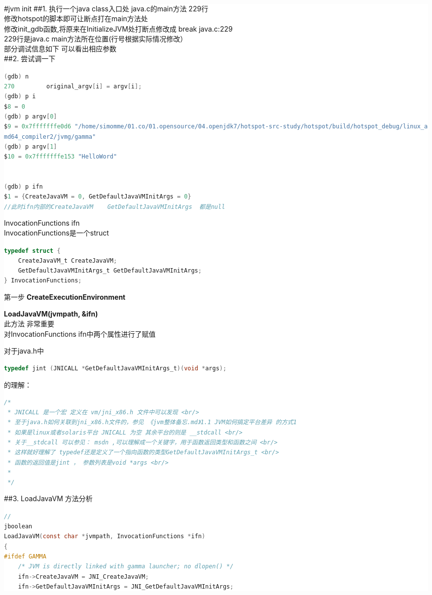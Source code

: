 #jvm init
##1. 执行一个java class入口处
java.c的main方法  229行  
修改hotspot的脚本即可让断点打在main方法处  
修改init_gdb函数,将原来在InitializeJVM处打断点修改成 break java.c:229  
229行是java.c main方法所在位置(行号根据实际情况修改）  
部分调试信息如下 可以看出相应参数  
##2. 尝试调一下
```c
(gdb) n
270	        original_argv[i] = argv[i];
(gdb) p i
$8 = 0
(gdb) p argv[0]
$9 = 0x7fffffffe0d6 "/home/simomme/01.co/01.opensource/04.openjdk7/hotspot-src-study/hotspot/build/hotspot_debug/linux_amd64_compiler2/jvmg/gamma"
(gdb) p argv[1]
$10 = 0x7fffffffe153 "HelloWord"


(gdb) p ifn
$1 = {CreateJavaVM = 0, GetDefaultJavaVMInitArgs = 0}
//此时ifn内部的CreateJavaVM    GetDefaultJavaVMInitArgs  都是null
```
InvocationFunctions ifn  
InvocationFunctions是一个struct  
```c
typedef struct {
    CreateJavaVM_t CreateJavaVM;
    GetDefaultJavaVMInitArgs_t GetDefaultJavaVMInitArgs;
} InvocationFunctions;
```

第一步
**CreateExecutionEnvironment**  

**LoadJavaVM(jvmpath, &ifn)**  
此方法 非常重要  
对InvocationFunctions ifn中两个属性进行了赋值  

对于java.h中  
```c
typedef jint (JNICALL *GetDefaultJavaVMInitArgs_t)(void *args);
```
的理解：
```c
/*
 * JNICALL 是一个宏 定义在 vm/jni_x86.h 文件中可以发现 <br/>
 * 至于java.h如何关联到jni_x86.h文件的，参见 《jvm整体备忘.md》1.1 JVM如何搞定平台差异 的方式1
 * 如果是linux或者solaris平台 JNICALL 为空 其余平台的则是 __stdcall <br/>
 * 关于__stdcall 可以参见： msdn ,可以理解成一个关键字，用于函数返回类型和函数之间 <br/>
 * 这样就好理解了 typedef还是定义了一个指向函数的类型GetDefaultJavaVMInitArgs_t <br/>
 * 函数的返回值是jint ， 参数列表是void *args <br/>
 *
 */

```
##3. LoadJavaVM 方法分析
```c
// 
jboolean
LoadJavaVM(const char *jvmpath, InvocationFunctions *ifn)
{
#ifdef GAMMA
    /* JVM is directly linked with gamma launcher; no dlopen() */
    ifn->CreateJavaVM = JNI_CreateJavaVM;
    ifn->GetDefaultJavaVMInitArgs = JNI_GetDefaultJavaVMInitArgs;
```